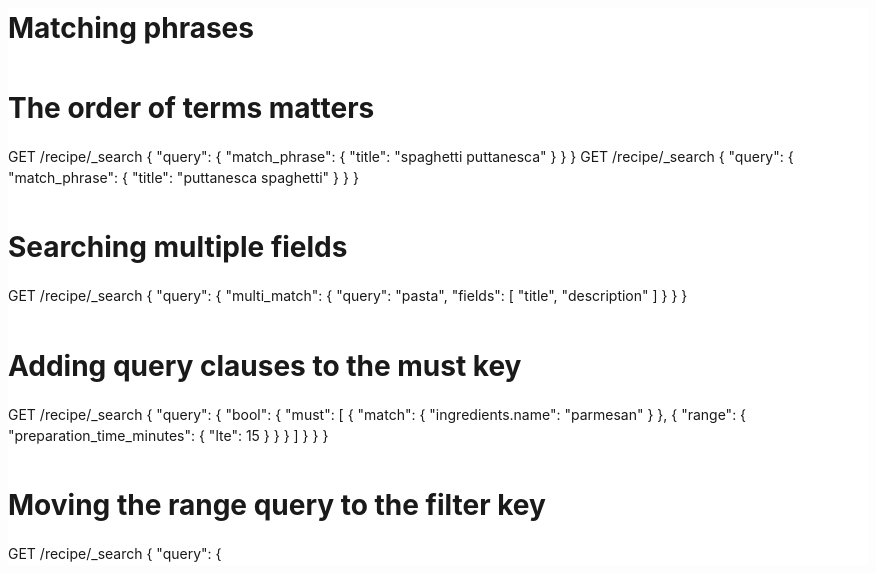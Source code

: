 # Matching phrases
# The order of terms matters
GET /recipe/_search
{
  "query": {
    "match_phrase": {
      "title": "spaghetti puttanesca"
    }
  }
}
GET /recipe/_search
{
  "query": {
    "match_phrase": {
      "title": "puttanesca spaghetti"
    }
  }
}

# Searching multiple fields
GET /recipe/_search
{
  "query": {
    "multi_match": {
      "query": "pasta",
      "fields": [ "title", "description" ]
    }
  }
}

# Adding query clauses to the must key
GET /recipe/_search
{
  "query": {
    "bool": {
      "must": [
        {
          "match": {
            "ingredients.name": "parmesan"
          }
        },
        {
          "range": {
            "preparation_time_minutes": {
              "lte": 15
            }
          }
        }
      ]
    }
  }
}
# Moving the range query to the filter key
GET /recipe/_search
{
  "query": {